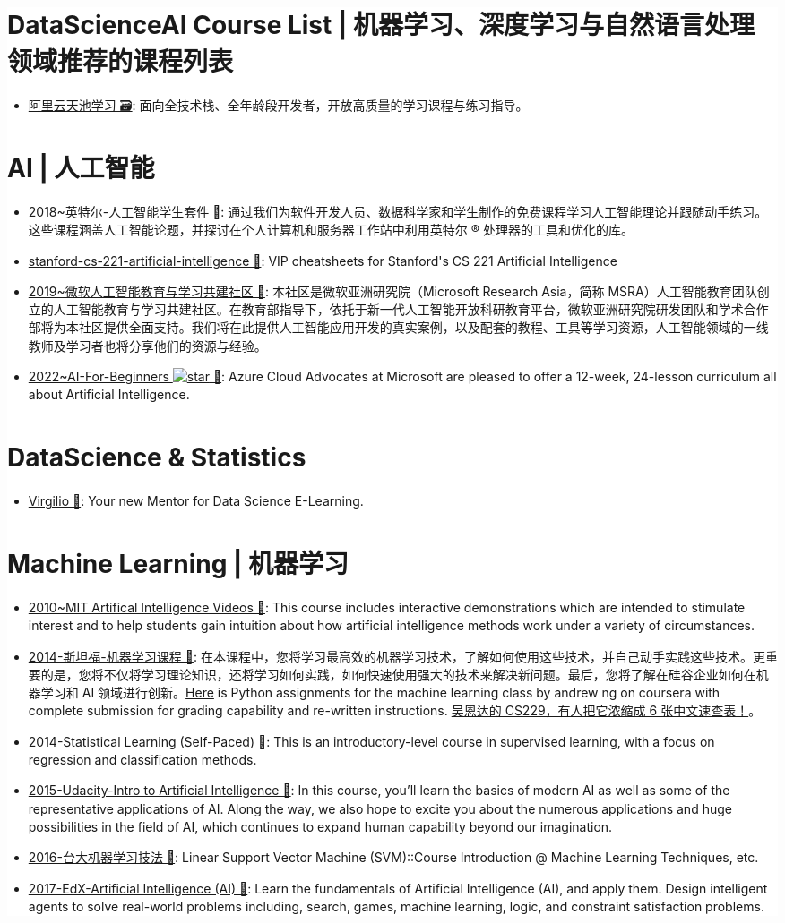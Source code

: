 # DataScienceAI Course List | 机器学习、深度学习与自然语言处理领域推荐的课程列表

- [阿里云天池学习 🗃️](https://tianchi.aliyun.com/course): 面向全技术栈、全年龄段开发者，开放高质量的学习课程与练习指导。

# AI | 人工智能

- [2018~英特尔-人工智能学生套件 🎥](https://software.intel.com/zh-cn/ai-academy/students/kits): 通过我们为软件开发人员、数据科学家和学生制作的免费课程学习人工智能理论并跟随动手练习。这些课程涵盖人工智能论题，并探讨在个人计算机和服务器工作站中利用英特尔 ® 处理器的工具和优化的库。

- [stanford-cs-221-artificial-intelligence 🎥](https://github.com/afshinea/stanford-cs-221-artificial-intelligence): VIP cheatsheets for Stanford's CS 221 Artificial Intelligence

- [2019~微软人工智能教育与学习共建社区 🎥](https://github.com/microsoft/ai-edu): 本社区是微软亚洲研究院（Microsoft Research Asia，简称 MSRA）人工智能教育团队创立的人工智能教育与学习共建社区。在教育部指导下，依托于新一代人工智能开放科研教育平台，微软亚洲研究院研发团队和学术合作部将为本社区提供全面支持。我们将在此提供人工智能应用开发的真实案例，以及配套的教程、工具等学习资源，人工智能领域的一线教师及学习者也将分享他们的资源与经验。

- [2022~AI-For-Beginners ![star](https://img.shields.io/github/stars/microsoft/AI-For-Beginners) 🎥](https://github.com/microsoft/AI-For-Beginners): Azure Cloud Advocates at Microsoft are pleased to offer a 12-week, 24-lesson curriculum all about Artificial Intelligence.

# DataScience & Statistics

- [Virgilio 🎥](https://github.com/virgili0/Virgilio): Your new Mentor for Data Science E-Learning.

# Machine Learning | 机器学习

- [2010~MIT Artifical Intelligence Videos 🎥](https://parg.co/Y6h): This course includes interactive demonstrations which are intended to stimulate interest and to help students gain intuition about how artificial intelligence methods work under a variety of circumstances.

- [2014-斯坦福-机器学习课程 🎥](https://zh.coursera.org/learn/machine-learning): 在本课程中，您将学习最高效的机器学习技术，了解如何使用这些技术，并自己动手实践这些技术。更重要的是，您将不仅将学习理论知识，还将学习如何实践，如何快速使用强大的技术来解决新问题。最后，您将了解在硅谷企业如何在机器学习和 AI 领域进行创新。[Here](https://github.com/dibgerge/ml-coursera-python-assignments) is Python assignments for the machine learning class by andrew ng on coursera with complete submission for grading capability and re-written instructions. [吴恩达的 CS229，有人把它浓缩成 6 张中文速查表！](https://zhuanlan.zhihu.com/p/56534902)。

- [2014-Statistical Learning (Self-Paced) 🎥](https://parg.co/Y6f): This is an introductory-level course in supervised learning, with a focus on regression and classification methods.

- [2015-Udacity-Intro to Artificial Intelligence 🎥](https://www.udacity.com/course/intro-to-artificial-intelligence--cs271): In this course, you’ll learn the basics of modern AI as well as some of the representative applications of AI. Along the way, we also hope to excite you about the numerous applications and huge possibilities in the field of AI, which continues to expand human capability beyond our imagination.

- [2016-台大机器学习技法 🎥](https://www.youtube.com/playlist?list=PLXVfgk9fNX2IQOYPmqjqWsNUFl2kpk1U2): Linear Support Vector Machine (SVM)::Course Introduction @ Machine Learning Techniques, etc.

- [2017-EdX-Artificial Intelligence (AI) 🎥](https://parg.co/Y64): Learn the fundamentals of Artificial Intelligence (AI), and apply them. Design intelligent agents to solve real-world problems including, search, games, machine learning, logic, and constraint satisfaction problems.

